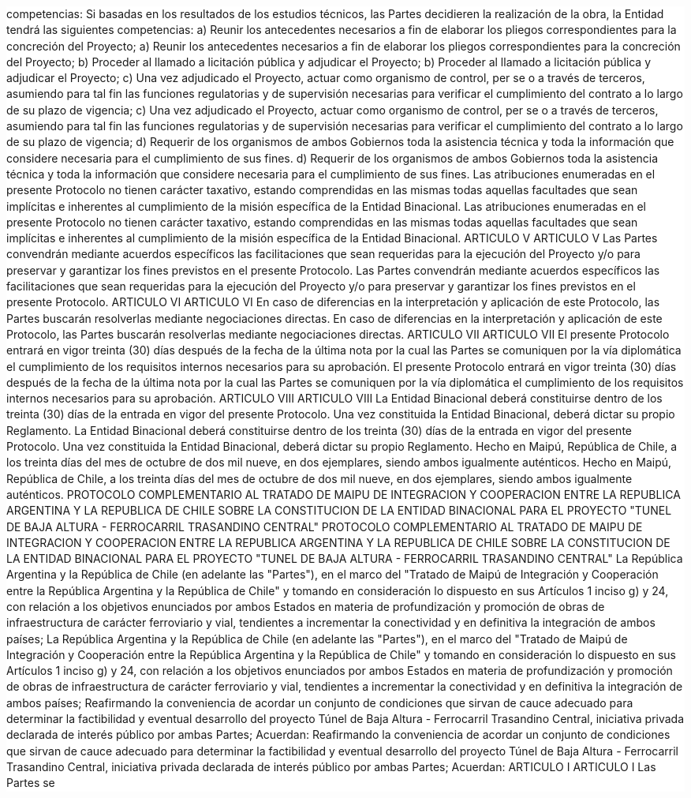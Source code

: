 competencias: Si basadas en los resultados de los estudios técnicos, las Partes decidieren la realización de la obra, la Entidad tendrá las siguientes competencias: a) Reunir los antecedentes necesarios a fin de elaborar los pliegos correspondientes para la concreción del Proyecto; a) Reunir los antecedentes necesarios a fin de elaborar los pliegos correspondientes para la concreción del Proyecto; b) Proceder al llamado a licitación pública y adjudicar el Proyecto; b) Proceder al llamado a licitación pública y adjudicar el Proyecto; c) Una vez adjudicado el Proyecto, actuar como organismo de control, per se o a través de terceros, asumiendo para tal fin las funciones regulatorias y de supervisión necesarias para verificar el cumplimiento del contrato a lo largo de su plazo de vigencia; c) Una vez adjudicado el Proyecto, actuar como organismo de control, per se o a través de terceros, asumiendo para tal fin las funciones regulatorias y de supervisión necesarias para verificar el cumplimiento del contrato a lo largo de su plazo de vigencia; d) Requerir de los organismos de ambos Gobiernos toda la asistencia técnica y toda la información que considere necesaria para el cumplimiento de sus fines. d) Requerir de los organismos de ambos Gobiernos toda la asistencia técnica y toda la información que considere necesaria para el cumplimiento de sus fines. Las atribuciones enumeradas en el presente Protocolo no tienen carácter taxativo, estando comprendidas en las mismas todas aquellas facultades que sean implícitas e inherentes al cumplimiento de la misión específica de la Entidad Binacional. Las atribuciones enumeradas en el presente Protocolo no tienen carácter taxativo, estando comprendidas en las mismas todas aquellas facultades que sean implícitas e inherentes al cumplimiento de la misión específica de la Entidad Binacional. ARTICULO V ARTICULO V Las Partes convendrán mediante acuerdos específicos las facilitaciones que sean requeridas para la ejecución del Proyecto y/o para preservar y garantizar los fines previstos en el presente Protocolo. Las Partes convendrán mediante acuerdos específicos las facilitaciones que sean requeridas para la ejecución del Proyecto y/o para preservar y garantizar los fines previstos en el presente Protocolo. ARTICULO VI ARTICULO VI En caso de diferencias en la interpretación y aplicación de este Protocolo, las Partes buscarán resolverlas mediante negociaciones directas. En caso de diferencias en la interpretación y aplicación de este Protocolo, las Partes buscarán resolverlas mediante negociaciones directas. ARTICULO VII ARTICULO VII El presente Protocolo entrará en vigor treinta (30) días después de la fecha de la última nota por la cual las Partes se comuniquen por la vía diplomática el cumplimiento de los requisitos internos necesarios para su aprobación. El presente Protocolo entrará en vigor treinta (30) días después de la fecha de la última nota por la cual las Partes se comuniquen por la vía diplomática el cumplimiento de los requisitos internos necesarios para su aprobación. ARTICULO VIII ARTICULO VIII La Entidad Binacional deberá constituirse dentro de los treinta (30) días de la entrada en vigor del presente Protocolo. Una vez constituida la Entidad Binacional, deberá dictar su propio Reglamento. La Entidad Binacional deberá constituirse dentro de los treinta (30) días de la entrada en vigor del presente Protocolo. Una vez constituida la Entidad Binacional, deberá dictar su propio Reglamento. Hecho en Maipú, República de Chile, a los treinta días del mes de octubre de dos mil nueve, en dos ejemplares, siendo ambos igualmente auténticos. Hecho en Maipú, República de Chile, a los treinta días del mes de octubre de dos mil nueve, en dos ejemplares, siendo ambos igualmente auténticos. PROTOCOLO COMPLEMENTARIO AL TRATADO DE MAIPU DE INTEGRACION Y COOPERACION ENTRE LA REPUBLICA ARGENTINA Y LA REPUBLICA DE CHILE SOBRE LA CONSTITUCION DE LA ENTIDAD BINACIONAL PARA EL PROYECTO "TUNEL DE BAJA ALTURA - FERROCARRIL TRASANDINO CENTRAL" PROTOCOLO COMPLEMENTARIO AL TRATADO DE MAIPU DE INTEGRACION Y COOPERACION ENTRE LA REPUBLICA ARGENTINA Y LA REPUBLICA DE CHILE SOBRE LA CONSTITUCION DE LA ENTIDAD BINACIONAL PARA EL PROYECTO "TUNEL DE BAJA ALTURA - FERROCARRIL TRASANDINO CENTRAL" La República Argentina y la República de Chile (en adelante las "Partes"), en el marco del "Tratado de Maipú de Integración y Cooperación entre la República Argentina y la República de Chile" y tomando en consideración lo dispuesto en sus Artículos 1 inciso g) y 24, con relación a los objetivos enunciados por ambos Estados en materia de profundización y promoción de obras de infraestructura de carácter ferroviario y vial, tendientes a incrementar la conectividad y en definitiva la integración de ambos países; La República Argentina y la República de Chile (en adelante las "Partes"), en el marco del "Tratado de Maipú de Integración y Cooperación entre la República Argentina y la República de Chile" y tomando en consideración lo dispuesto en sus Artículos 1 inciso g) y 24, con relación a los objetivos enunciados por ambos Estados en materia de profundización y promoción de obras de infraestructura de carácter ferroviario y vial, tendientes a incrementar la conectividad y en definitiva la integración de ambos países; Reafirmando la conveniencia de acordar un conjunto de condiciones que sirvan de cauce adecuado para determinar la factibilidad y eventual desarrollo del proyecto Túnel de Baja Altura - Ferrocarril Trasandino Central, iniciativa privada declarada de interés público por ambas Partes; Acuerdan: Reafirmando la conveniencia de acordar un conjunto de condiciones que sirvan de cauce adecuado para determinar la factibilidad y eventual desarrollo del proyecto Túnel de Baja Altura - Ferrocarril Trasandino Central, iniciativa privada declarada de interés público por ambas Partes; Acuerdan: ARTICULO I ARTICULO I Las Partes se